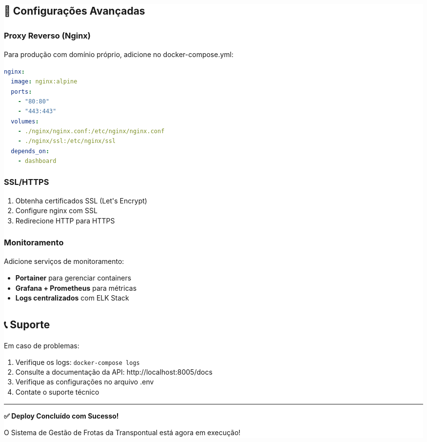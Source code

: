 ## 🔧 Configurações Avançadas

### Proxy Reverso (Nginx)

Para produção com domínio próprio, adicione no docker-compose.yml:

```yaml
nginx:
  image: nginx:alpine
  ports:
    - "80:80"
    - "443:443"
  volumes:
    - ./nginx/nginx.conf:/etc/nginx/nginx.conf
    - ./nginx/ssl:/etc/nginx/ssl
  depends_on:
    - dashboard
```

### SSL/HTTPS

1. Obtenha certificados SSL (Let's Encrypt)
2. Configure nginx com SSL
3. Redirecione HTTP para HTTPS

### Monitoramento

Adicione serviços de monitoramento:
- **Portainer** para gerenciar containers
- **Grafana + Prometheus** para métricas
- **Logs centralizados** com ELK Stack

## 📞 Suporte

Em caso de problemas:

1. Verifique os logs: `docker-compose logs`
2. Consulte a documentação da API: http://localhost:8005/docs
3. Verifique as configurações no arquivo .env
4. Contate o suporte técnico

---

**✅ Deploy Concluído com Sucesso!**

O Sistema de Gestão de Frotas da Transpontual está agora em execução!